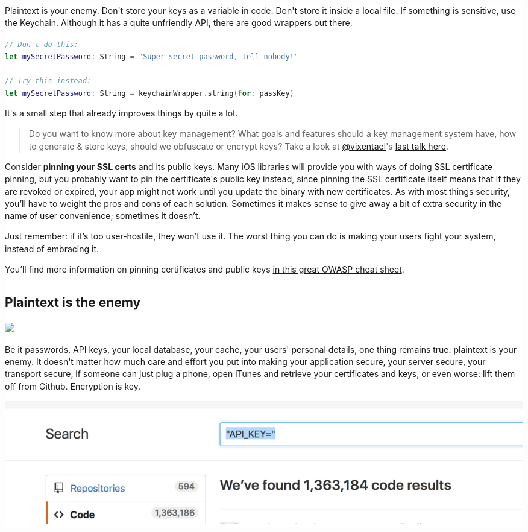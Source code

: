 Plaintext is your enemy. Don't store your keys as a variable in code. Don't store it inside a local file. If something is sensitive, use the Keychain. Although it has a quite unfriendly API, there are [good wrappers](https://github.com/marketplacer/keychain-swift) out there.

```swift
// Don't do this:
let mySecretPassword: String = "Super secret password, tell nobody!"

// Try this instead:
let mySecretPassword: String = keychainWrapper.string(for: passKey)
```

It's a small step that already improves things by quite a lot.

> Do you want to know more about key management? What goals and features should a key management system have, how to generate & store keys, should we obfuscate or encrypt keys? Take a look at [@vixentael](https://twitter.com/vixentael)'s [last talk here](https://speakerdeck.com/vixentael/keys-from-the-castle-ancient-art-of-managing-keys-and-trust).

Consider **pinning your SSL certs** and its public keys. Many iOS libraries will provide you with ways of doing SSL certificate pinning, but you probably want to pin the certificate's public key instead, since pinning the SSL certificate itself means that if they are revoked or expired, your app might not work until you update the binary with new certificates. As with most things security, you’ll have to weight the pros and cons of each solution. Sometimes it makes sense to give away a bit of extra security in the name of user convenience; sometimes it doesn’t. 

Just remember: if it’s too user-hostile, they won’t use it. The worst thing you can do is making your users fight your system, instead of embracing it.

You’ll find more information on pinning certificates and public keys [in this great OWASP cheat sheet](https://www.owasp.org/index.php/Certificate_and_Public_Key_Pinning#iOS).

## Plaintext is the enemy

![](http://petslady.com/sites/default/files/inline-images/cattire.jpg)

Be it passwords, API keys, your local database, your cache, your users' personal details, one thing remains true: plaintext is your enemy. It doesn't matter how much care and effort you put into making your application secure, your server secure, your transport secure, if someone can just plug a phone, open iTunes and retrieve your certificates and keys, or even worse: lift them off from Github. Encryption is key.

![Not a pretty picture.](2017-04-app-security-in-swift/apikey.png)
